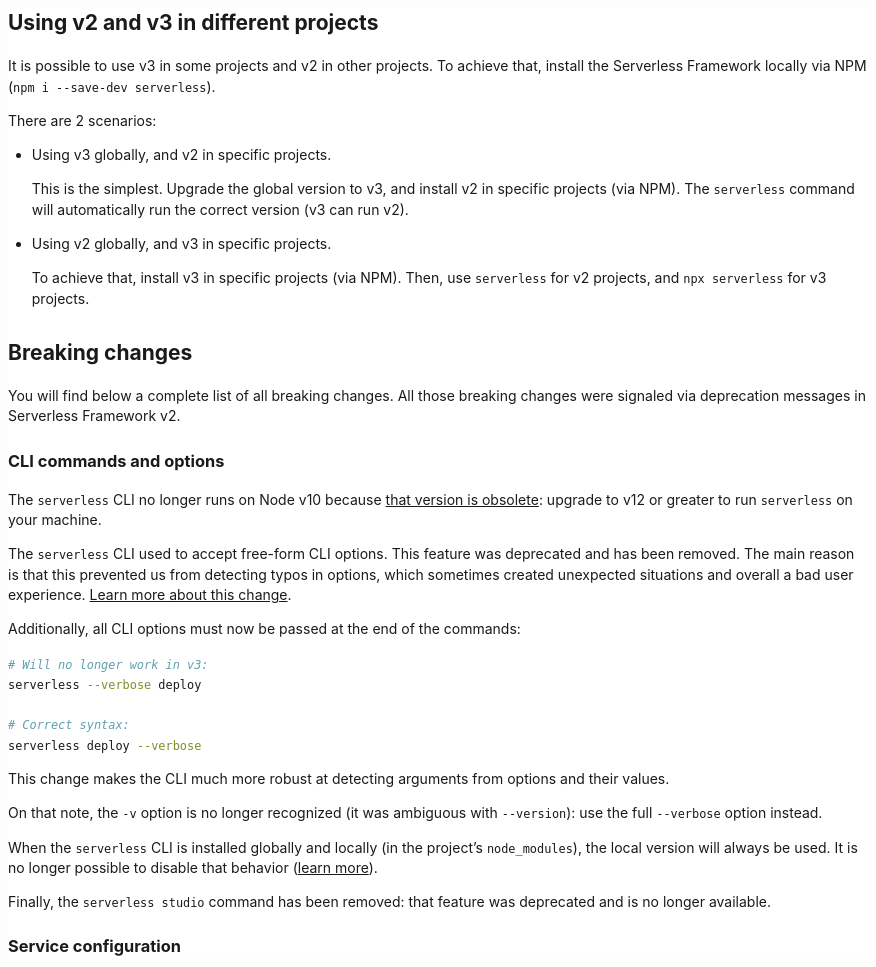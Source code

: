 ## Using v2 and v3 in different projects

It is possible to use v3 in some projects and v2 in other projects. To achieve that, install the Serverless Framework locally via NPM (`npm i --save-dev serverless`).

There are 2 scenarios:

- Using v3 globally, and v2 in specific projects.

  This is the simplest. Upgrade the global version to v3, and install v2 in specific projects (via NPM). The `serverless` command will automatically run the correct version (v3 can run v2).

- Using v2 globally, and v3 in specific projects.

  To achieve that, install v3 in specific projects (via NPM). Then, use `serverless` for v2 projects, and `npx serverless` for v3 projects.

## Breaking changes

You will find below a complete list of all breaking changes. All those breaking changes were signaled via deprecation messages in Serverless Framework v2.

### CLI commands and options

The `serverless` CLI no longer runs on Node v10 because [that version is obsolete](https://endoflife.date/nodejs): upgrade to v12 or greater to run `serverless` on your machine.

The `serverless` CLI used to accept free-form CLI options. This feature was deprecated and has been removed. The main reason is that this prevented us from detecting typos in options, which sometimes created unexpected situations and overall a bad user experience. [Learn more about this change](../deprecations.md#handling-of-unrecognized-cli-options).

Additionally, all CLI options must now be passed at the end of the commands:

```bash
# Will no longer work in v3:
serverless --verbose deploy

# Correct syntax:
serverless deploy --verbose
```

This change makes the CLI much more robust at detecting arguments from options and their values.

On that note, the `-v` option is no longer recognized (it was ambiguous with `--version`): use the full `--verbose` option instead.

When the `serverless` CLI is installed globally and locally (in the project’s `node_modules`), the local version will always be used. It is no longer possible to disable that behavior ([learn more](../deprecations.md#support-for-enablelocalinstallationfallback-setting-is-to-be-removed)).

Finally, the `serverless studio` command has been removed: that feature was deprecated and is no longer available.

### Service configuration
